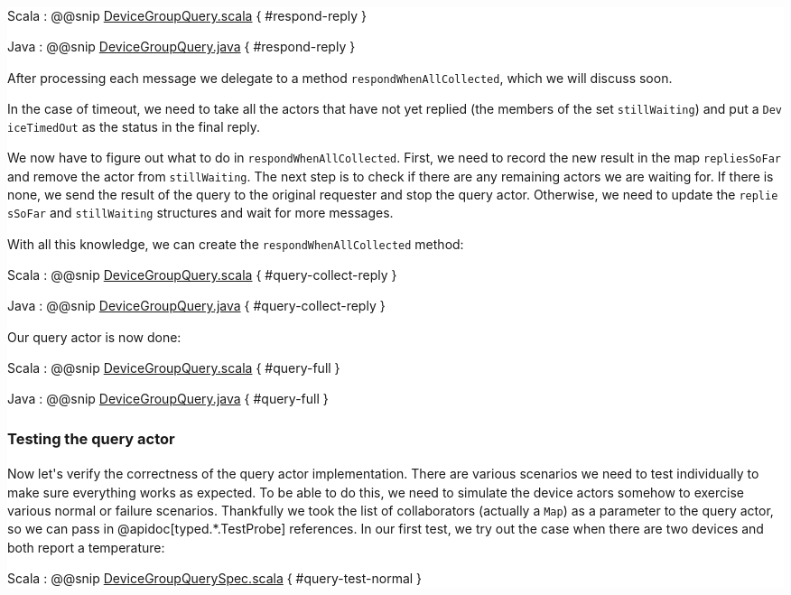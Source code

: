Scala
:   @@snip [DeviceGroupQuery.scala](/akka-docs/src/test/scala/typed/tutorial_5/Device.scala) { #respond-reply }

Java
:   @@snip [DeviceGroupQuery.java](/akka-docs/src/test/java/jdocs/typed/tutorial_5/Device.java) { #respond-reply }


After processing each message we delegate to a method `respondWhenAllCollected`, which we will discuss soon.

In the case of timeout, we need to take all the actors that have not yet replied (the members of the set `stillWaiting`) and put a `DeviceTimedOut` as the status in the final reply.


We now have to figure out what to do in `respondWhenAllCollected`. First, we need to record the new result in the map `repliesSoFar` and remove the actor from `stillWaiting`. The next step is to check if there are any remaining actors we are waiting for. If there is none, we send the result of the query to the original requester and stop the query actor. Otherwise, we need to update the `repliesSoFar` and `stillWaiting` structures and wait for more messages.

With all this knowledge, we can create the `respondWhenAllCollected` method:

Scala
:   @@snip [DeviceGroupQuery.scala](/akka-docs/src/test/scala/typed/tutorial_5/DeviceGroupQuery.scala) { #query-collect-reply }

Java
:   @@snip [DeviceGroupQuery.java](/akka-docs/src/test/java/jdocs/typed/tutorial_5/DeviceGroupQuery.java) { #query-collect-reply }

Our query actor is now done:

Scala
:   @@snip [DeviceGroupQuery.scala](/akka-docs/src/test/scala/typed/tutorial_5/DeviceGroupQuery.scala) { #query-full }

Java
:   @@snip [DeviceGroupQuery.java](/akka-docs/src/test/java/jdocs/typed/tutorial_5/DeviceGroupQuery.java) { #query-full }

### Testing the query actor

Now let's verify the correctness of the query actor implementation. There are various scenarios we need to test individually to make
sure everything works as expected. To be able to do this, we need to simulate the device actors somehow to exercise
various normal or failure scenarios. Thankfully we took the list of collaborators (actually a `Map`) as a parameter
to the query actor, so we can pass in @apidoc[typed.*.TestProbe] references. In our first test, we try out the case when
there are two devices and both report a temperature:

Scala
:   @@snip [DeviceGroupQuerySpec.scala](/akka-docs/src/test/scala/typed/tutorial_5/DeviceGroupQuerySpec.scala) { #query-test-normal }
